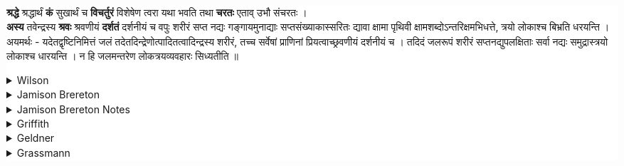 **श्रद्धे** श्रद्धार्थं **कं** सुखार्थं च **विचर्तुरं** विशेषेण त्वरा यथा भवति तथा **चरतः** एताव् उभौ संचरतः ।  
**अस्य** तवेन्द्रस्य **श्रवः** श्रवणीयं **दर्शतं** दर्शनीयं च वपुः शरीरं सप्त नद्यः गङ्गायमुनाद्याः सप्तसंख्याकास्सरितः द्यावा क्षामा पृथिवी क्षामशब्दोऽन्तरिक्षमभिधत्ते, त्रयो लोकाश्च बिभ्रति धरयन्ति । अयमर्थः - यदेतद्वृष्टिनिमित्तं जलं तदेतदिन्द्रेणोत्पादितत्वादिन्द्रस्य शरीरं, तच्च सर्वेषां प्राणिनां प्रियत्वाच्छ्रवणीयं दर्शनीयं च । तदिदं जलरूपं शरीरं सप्तनद्युपलक्षिताः सर्वा नद्यः समुद्रास्त्रयो लोकाश्च धारयन्ति । न हि जलमन्तरेण लोकत्रयव्यवहारः सिध्यतीति ॥

</details>
<details><summary>Wilson</summary></details>
<details><summary>Jamison Brereton</summary></details>
<details><summary>Jamison Brereton Notes</summary></details>
<details><summary>Griffith</summary></details>
<details><summary>Geldner</summary></details>
<details><summary>Grassmann</summary>
